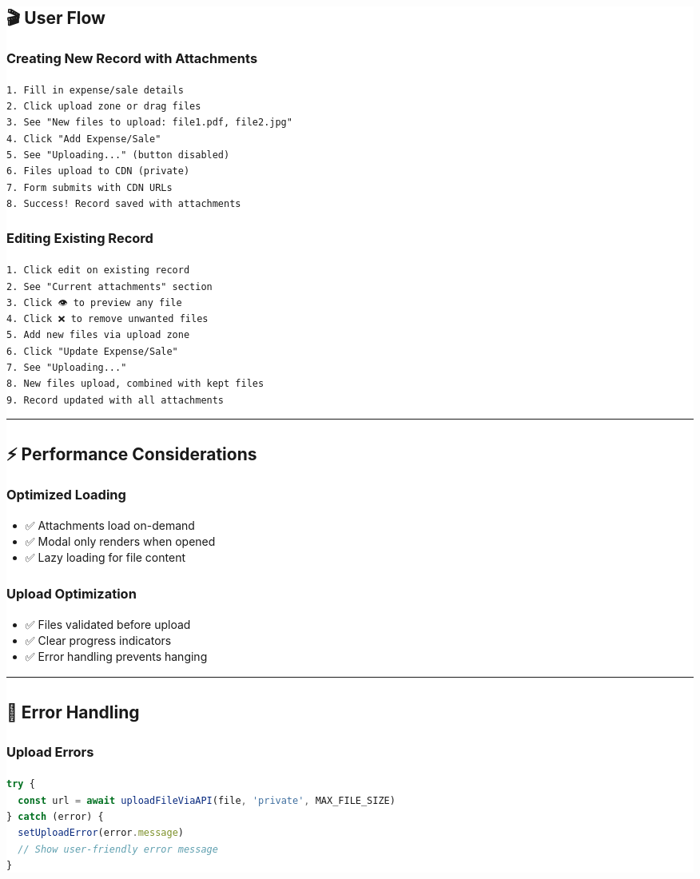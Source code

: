 
## 🎬 User Flow

### Creating New Record with Attachments

```
1. Fill in expense/sale details
2. Click upload zone or drag files
3. See "New files to upload: file1.pdf, file2.jpg"
4. Click "Add Expense/Sale"
5. See "Uploading..." (button disabled)
6. Files upload to CDN (private)
7. Form submits with CDN URLs
8. Success! Record saved with attachments
```

### Editing Existing Record

```
1. Click edit on existing record
2. See "Current attachments" section
3. Click 👁️ to preview any file
4. Click ❌ to remove unwanted files
5. Add new files via upload zone
6. Click "Update Expense/Sale"
7. See "Uploading..."
8. New files upload, combined with kept files
9. Record updated with all attachments
```

---

## ⚡ Performance Considerations

### Optimized Loading
- ✅ Attachments load on-demand
- ✅ Modal only renders when opened
- ✅ Lazy loading for file content

### Upload Optimization
- ✅ Files validated before upload
- ✅ Clear progress indicators
- ✅ Error handling prevents hanging

---

## 🐛 Error Handling

### Upload Errors
```typescript
try {
  const url = await uploadFileViaAPI(file, 'private', MAX_FILE_SIZE)
} catch (error) {
  setUploadError(error.message)
  // Show user-friendly error message
}
```
